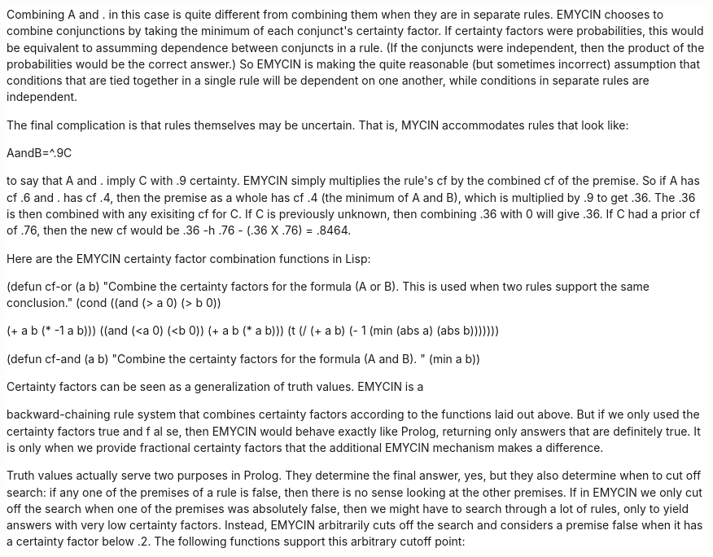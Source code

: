 Combining A and . in this case is quite different from combining them when they are 
in separate rules. EMYCIN chooses to combine conjunctions by taking the minimum of 
each conjunct's certainty factor. If certainty factors were probabilities, this would be 
equivalent to assumming dependence between conjuncts in a rule. (If the conjuncts 
were independent, then the product of the probabilities would be the correct answer.) 
So EMYCIN is making the quite reasonable (but sometimes incorrect) assumption that 
conditions that are tied together in a single rule will be dependent on one another, 
while conditions in separate rules are independent. 

The final complication is that rules themselves may be uncertain. That is, MYCIN 
accommodates rules that look like: 

AandB=^.9C 

to say that A and . imply C with .9 certainty. EMYCIN simply multiplies the rule's cf 
by the combined cf of the premise. So if A has cf .6 and . has cf .4, then the premise 
as a whole has cf .4 (the minimum of A and B), which is multiplied by .9 to get .36. 
The .36 is then combined with any exisiting cf for C. If C is previously unknown, then 
combining .36 with 0 will give .36. If C had a prior cf of .76, then the new cf would be 
.36 -h .76 - (.36 X .76) = .8464. 

Here are the EMYCIN certainty factor combination functions in Lisp: 

(defun cf-or (a b) 
"Combine the certainty factors for the formula (A or B). 
This is used when two rules support the same conclusion." 
(cond ((and (> a 0) (> b 0)) 

(+ a b (* -1 a b))) 
((and (<a 0) (<b 0)) 
(+ a b (* a b))) 
(t (/ (+ a b) 
(- 1 (min (abs a) (abs b))))))) 

(defun cf-and (a b) 
"Combine the certainty factors for the formula (A and B). " 
(min a b)) 

Certainty factors can be seen as a generalization of truth values. EMYCIN is a 

<a id='page-536'></a>

backward-chaining rule system that combines certainty factors according to the 
functions laid out above. But if we only used the certainty factors true and f al se, 
then EMYCIN would behave exactly like Prolog, returning only answers that are definitely 
true. It is only when we provide fractional certainty factors that the additional 
EMYCIN mechanism makes a difference. 

Truth values actually serve two purposes in Prolog. They determine the final 
answer, yes, but they also determine when to cut off search: if any one of the 
premises of a rule is false, then there is no sense looking at the other premises. If 
in EMYCIN we only cut off the search when one of the premises was absolutely false, 
then we might have to search through a lot of rules, only to yield answers with very 
low certainty factors. Instead, EMYCIN arbitrarily cuts off the search and considers a 
premise false when it has a certainty factor below .2. The following functions support 
this arbitrary cutoff point: 
